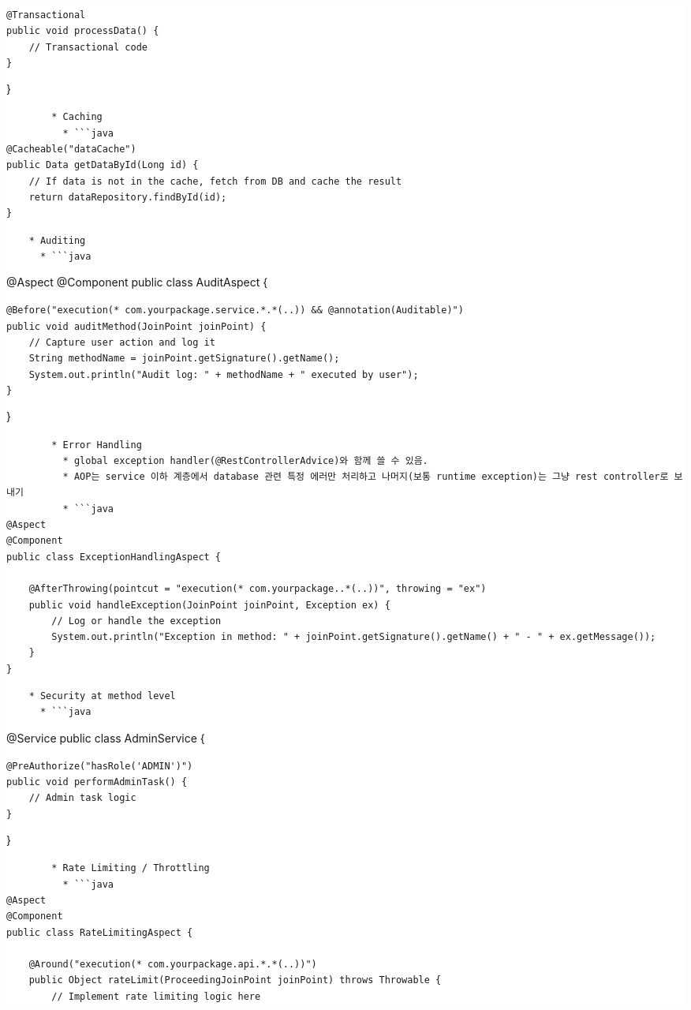     @Transactional
    public void processData() {
        // Transactional code
    }
}
```
        * Caching
          * ```java
@Cacheable("dataCache")
public Data getDataById(Long id) {
    // If data is not in the cache, fetch from DB and cache the result
    return dataRepository.findById(id);
}
```
        * Auditing
          * ```java
@Aspect
@Component
public class AuditAspect {

    @Before("execution(* com.yourpackage.service.*.*(..)) && @annotation(Auditable)")
    public void auditMethod(JoinPoint joinPoint) {
        // Capture user action and log it
        String methodName = joinPoint.getSignature().getName();
        System.out.println("Audit log: " + methodName + " executed by user");
    }
}
```
        * Error Handling
          * global exception handler(@RestControllerAdvice)와 함께 쓸 수 있음.
          * AOP는 service 이하 계층에서 database 관련 특정 에러만 처리하고 나머지(보통 runtime exception)는 그냥 rest controller로 보내기
          * ```java
@Aspect
@Component
public class ExceptionHandlingAspect {

    @AfterThrowing(pointcut = "execution(* com.yourpackage..*(..))", throwing = "ex")
    public void handleException(JoinPoint joinPoint, Exception ex) {
        // Log or handle the exception
        System.out.println("Exception in method: " + joinPoint.getSignature().getName() + " - " + ex.getMessage());
    }
}
```
        * Security at method level
          * ```java
@Service
public class AdminService {

    @PreAuthorize("hasRole('ADMIN')")
    public void performAdminTask() {
        // Admin task logic
    }
}
```
        * Rate Limiting / Throttling
          * ```java
@Aspect
@Component
public class RateLimitingAspect {

    @Around("execution(* com.yourpackage.api.*.*(..))")
    public Object rateLimit(ProceedingJoinPoint joinPoint) throws Throwable {
        // Implement rate limiting logic here
```